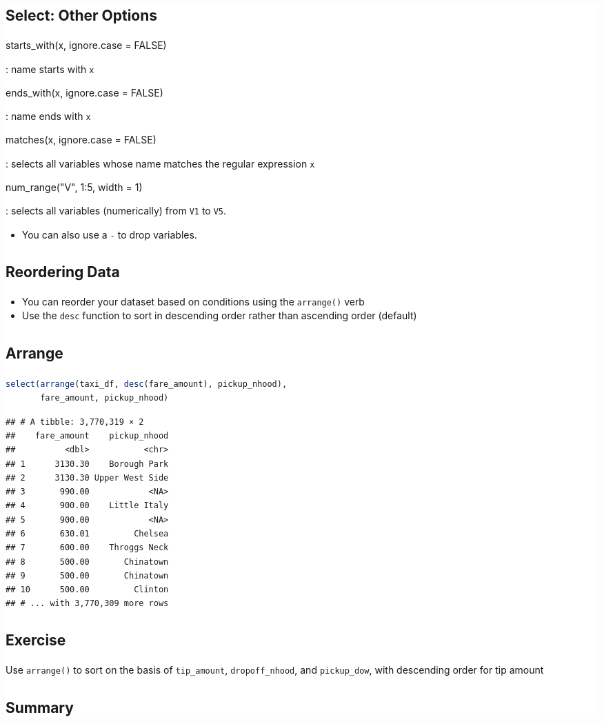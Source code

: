 ## Select: Other Options

starts_with(x, ignore.case = FALSE)

:    name starts with `x`

ends_with(x, ignore.case = FALSE)

:    name ends with `x`

matches(x, ignore.case = FALSE)

:    selects all variables whose name matches the regular expression `x`

num_range("V", 1:5, width = 1)

:    selects all variables (numerically) from `V1` to `V5`.

* You can also use a `-` to drop variables.

## Reordering Data

* You can reorder your dataset based on conditions using the `arrange()` verb
* Use the `desc` function to sort in descending order rather than ascending order (default)

## Arrange


```r
select(arrange(taxi_df, desc(fare_amount), pickup_nhood), 
       fare_amount, pickup_nhood)
```

```
## # A tibble: 3,770,319 × 2
##    fare_amount    pickup_nhood
##          <dbl>           <chr>
## 1      3130.30    Borough Park
## 2      3130.30 Upper West Side
## 3       990.00            <NA>
## 4       900.00    Little Italy
## 5       900.00            <NA>
## 6       630.01         Chelsea
## 7       600.00    Throggs Neck
## 8       500.00       Chinatown
## 9       500.00       Chinatown
## 10      500.00         Clinton
## # ... with 3,770,309 more rows
```

## Exercise
Use `arrange()` to  sort on the basis of `tip_amount`, `dropoff_nhood`, and `pickup_dow`, with descending order for tip amount

## Summary
